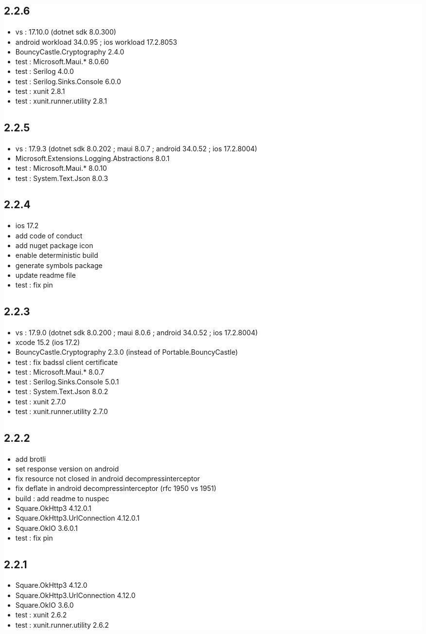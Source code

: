 ## 2.2.6
- vs : 17.10.0 (dotnet sdk 8.0.300)
- android workload 34.0.95 ; ios workload 17.2.8053
- BouncyCastle.Cryptography 2.4.0
- test : Microsoft.Maui.* 8.0.60
- test : Serilog 4.0.0
- test : Serilog.Sinks.Console 6.0.0
- test : xunit 2.8.1
- test : xunit.runner.utility 2.8.1

## 2.2.5
- vs : 17.9.3 (dotnet sdk 8.0.202 ; maui 8.0.7 ; android 34.0.52 ; ios 17.2.8004)
- Microsoft.Extensions.Logging.Abstractions 8.0.1
- test : Microsoft.Maui.* 8.0.10
- test : System.Text.Json 8.0.3

## 2.2.4
- ios 17.2
- add code of conduct
- add nuget package icon
- enable deterministic build
- generate symbols package
- update readme file
- test : fix pin

## 2.2.3
- vs : 17.9.0 (dotnet sdk 8.0.200 ; maui 8.0.6 ; android 34.0.52 ; ios 17.2.8004)
- xcode 15.2 (ios 17.2)
- BouncyCastle.Cryptography 2.3.0 (instead of Portable.BouncyCastle)
- test : fix badssl client certificate
- test : Microsoft.Maui.* 8.0.7
- test : Serilog.Sinks.Console 5.0.1
- test : System.Text.Json 8.0.2
- test : xunit 2.7.0
- test : xunit.runner.utility 2.7.0

## 2.2.2
- add brotli
- set response version on android
- fix resource not closed in android decompressinterceptor
- fix deflate in android decompressinterceptor (rfc 1950 vs 1951)
- build : add readme to nuspec
- Square.OkHttp3 4.12.0.1
- Square.OkHttp3.UrlConnection 4.12.0.1
- Square.OkIO 3.6.0.1
- test : fix pin

## 2.2.1
- Square.OkHttp3 4.12.0
- Square.OkHttp3.UrlConnection 4.12.0
- Square.OkIO 3.6.0
- test : xunit 2.6.2
- test : xunit.runner.utility 2.6.2
